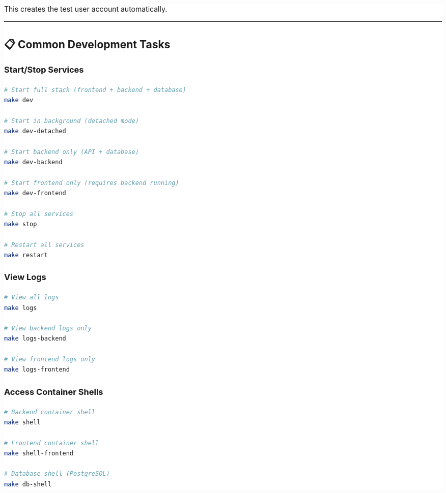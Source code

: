 This creates the test user account automatically.

---

## 📋 Common Development Tasks

### Start/Stop Services

```bash
# Start full stack (frontend + backend + database)
make dev

# Start in background (detached mode)
make dev-detached

# Start backend only (API + database)
make dev-backend

# Start frontend only (requires backend running)
make dev-frontend

# Stop all services
make stop

# Restart all services
make restart
```

### View Logs

```bash
# View all logs
make logs

# View backend logs only
make logs-backend

# View frontend logs only
make logs-frontend
```

### Access Container Shells

```bash
# Backend container shell
make shell

# Frontend container shell
make shell-frontend

# Database shell (PostgreSQL)
make db-shell
```
